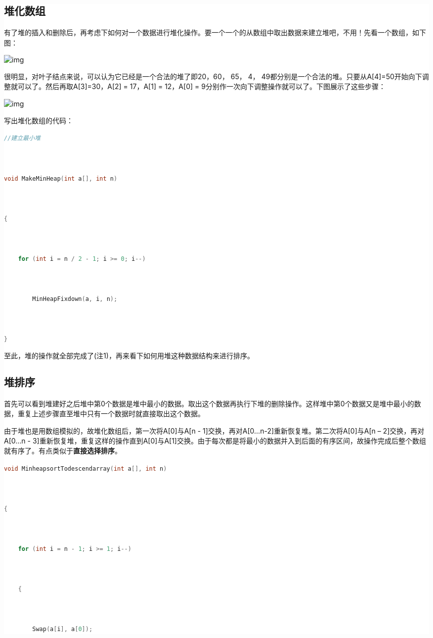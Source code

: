 ## 堆化数组

有了堆的插入和删除后，再考虑下如何对一个数据进行堆化操作。要一个一个的从数组中取出数据来建立堆吧，不用！先看一个数组，如下图：

![img](http://hi.csdn.net/attachment/201108/22/0_1314014725K5k6.gif)

很明显，对叶子结点来说，可以认为它已经是一个合法的堆了即20，60， 65， 4， 49都分别是一个合法的堆。只要从A[4]=50开始向下调整就可以了。然后再取A[3]=30，A[2] = 17，A[1] = 12，A[0] = 9分别作一次向下调整操作就可以了。下图展示了这些步骤：

![img](http://hi.csdn.net/attachment/201108/22/0_1314014735kbBA.gif)

写出堆化数组的代码：

```cpp
//建立最小堆



void MakeMinHeap(int a[], int n)



{



	for (int i = n / 2 - 1; i >= 0; i--)



		MinHeapFixdown(a, i, n);



}
```


至此，堆的操作就全部完成了(注1)，再来看下如何用堆这种数据结构来进行排序。

## 堆排序

首先可以看到堆建好之后堆中第0个数据是堆中最小的数据。取出这个数据再执行下堆的删除操作。这样堆中第0个数据又是堆中最小的数据，重复上述步骤直至堆中只有一个数据时就直接取出这个数据。

由于堆也是用数组模拟的，故堆化数组后，第一次将A[0]与A[n - 1]交换，再对A[0…n-2]重新恢复堆。第二次将A[0]与A[n – 2]交换，再对A[0…n - 3]重新恢复堆，重复这样的操作直到A[0]与A[1]交换。由于每次都是将最小的数据并入到后面的有序区间，故操作完成后整个数组就有序了。有点类似于**直接选择排序**。



```cpp
void MinheapsortTodescendarray(int a[], int n)



{



	for (int i = n - 1; i >= 1; i--)



	{



		Swap(a[i], a[0]);
```